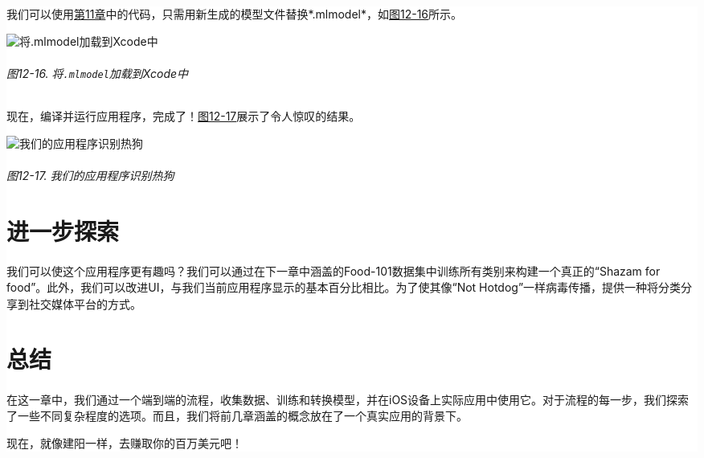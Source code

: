 我们可以使用[第11章](part0013.html#CCNA3-13fa565533764549a6f0ab7f11eed62b)中的代码，只需用新生成的模型文件替换*.mlmodel*，如[图12-16](part0014.html#loading_the_dotmlmodel_into_xcode)所示。

![将.mlmodel加载到Xcode中](../images/00035.jpeg)

###### 图12-16\. 将`.mlmodel`加载到Xcode中

现在，编译并运行应用程序，完成了！[图12-17](part0014.html#our_app_identifying_the_hot_dog)展示了令人惊叹的结果。

![我们的应用程序识别热狗](../images/00323.jpeg)

###### 图12-17\. 我们的应用程序识别热狗

# 进一步探索

我们可以使这个应用程序更有趣吗？我们可以通过在下一章中涵盖的Food-101数据集中训练所有类别来构建一个真正的“Shazam for food”。此外，我们可以改进UI，与我们当前应用程序显示的基本百分比相比。为了使其像“Not Hotdog”一样病毒传播，提供一种将分类分享到社交媒体平台的方式。

# 总结

在这一章中，我们通过一个端到端的流程，收集数据、训练和转换模型，并在iOS设备上实际应用中使用它。对于流程的每一步，我们探索了一些不同复杂程度的选项。而且，我们将前几章涵盖的概念放在了一个真实应用的背景下。

现在，就像建阳一样，去赚取你的百万美元吧！
